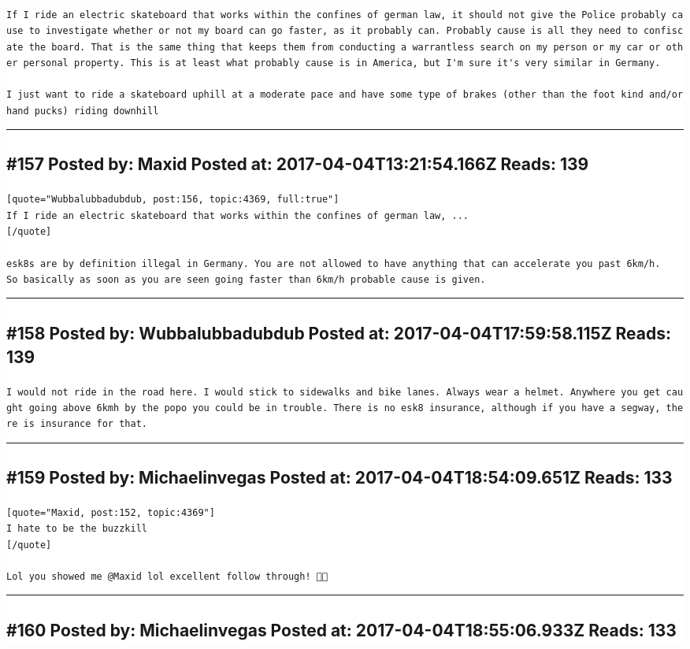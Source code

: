 ```
If I ride an electric skateboard that works within the confines of german law, it should not give the Police probably cause to investigate whether or not my board can go faster, as it probably can. Probably cause is all they need to confiscate the board. That is the same thing that keeps them from conducting a warrantless search on my person or my car or other personal property. This is at least what probably cause is in America, but I'm sure it's very similar in Germany.

I just want to ride a skateboard uphill at a moderate pace and have some type of brakes (other than the foot kind and/or hand pucks) riding downhill
```

---
## \#157 Posted by: Maxid Posted at: 2017-04-04T13:21:54.166Z Reads: 139

```
[quote="Wubbalubbadubdub, post:156, topic:4369, full:true"]
If I ride an electric skateboard that works within the confines of german law, ...
[/quote]

esk8s are by definition illegal in Germany. You are not allowed to have anything that can accelerate you past 6km/h.
So basically as soon as you are seen going faster than 6km/h probable cause is given.
```

---
## \#158 Posted by: Wubbalubbadubdub Posted at: 2017-04-04T17:59:58.115Z Reads: 139

```
I would not ride in the road here. I would stick to sidewalks and bike lanes. Always wear a helmet. Anywhere you get caught going above 6kmh by the popo you could be in trouble. There is no esk8 insurance, although if you have a segway, there is insurance for that.
```

---
## \#159 Posted by: Michaelinvegas Posted at: 2017-04-04T18:54:09.651Z Reads: 133

```
[quote="Maxid, post:152, topic:4369"]
I hate to be the buzzkill
[/quote]

Lol you showed me @Maxid lol excellent follow through! 🤘🏻
```

---
## \#160 Posted by: Michaelinvegas Posted at: 2017-04-04T18:55:06.933Z Reads: 133
